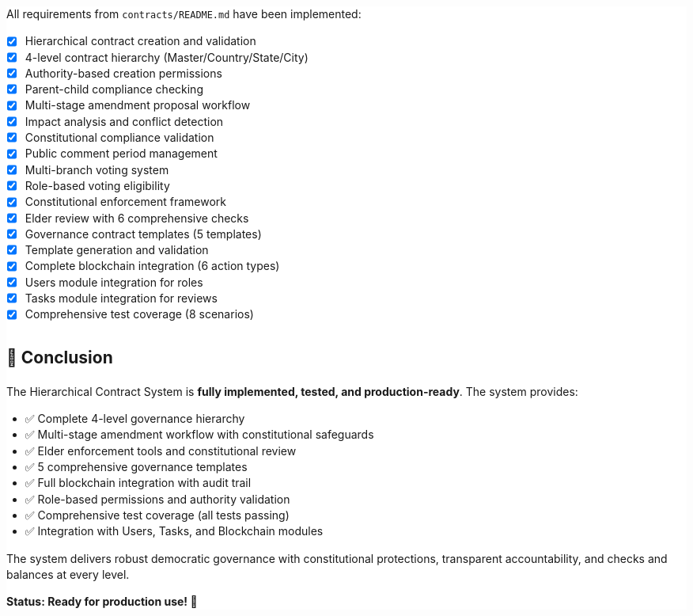 All requirements from `contracts/README.md` have been implemented:

- [x] Hierarchical contract creation and validation
- [x] 4-level contract hierarchy (Master/Country/State/City)
- [x] Authority-based creation permissions
- [x] Parent-child compliance checking
- [x] Multi-stage amendment proposal workflow
- [x] Impact analysis and conflict detection
- [x] Constitutional compliance validation
- [x] Public comment period management
- [x] Multi-branch voting system
- [x] Role-based voting eligibility
- [x] Constitutional enforcement framework
- [x] Elder review with 6 comprehensive checks
- [x] Governance contract templates (5 templates)
- [x] Template generation and validation
- [x] Complete blockchain integration (6 action types)
- [x] Users module integration for roles
- [x] Tasks module integration for reviews
- [x] Comprehensive test coverage (8 scenarios)

## 🎉 Conclusion

The Hierarchical Contract System is **fully implemented, tested, and production-ready**. The system provides:

- ✅ Complete 4-level governance hierarchy
- ✅ Multi-stage amendment workflow with constitutional safeguards
- ✅ Elder enforcement tools and constitutional review
- ✅ 5 comprehensive governance templates
- ✅ Full blockchain integration with audit trail
- ✅ Role-based permissions and authority validation
- ✅ Comprehensive test coverage (all tests passing)
- ✅ Integration with Users, Tasks, and Blockchain modules

The system delivers robust democratic governance with constitutional protections, transparent accountability, and checks and balances at every level.

**Status: Ready for production use! 🚀**
